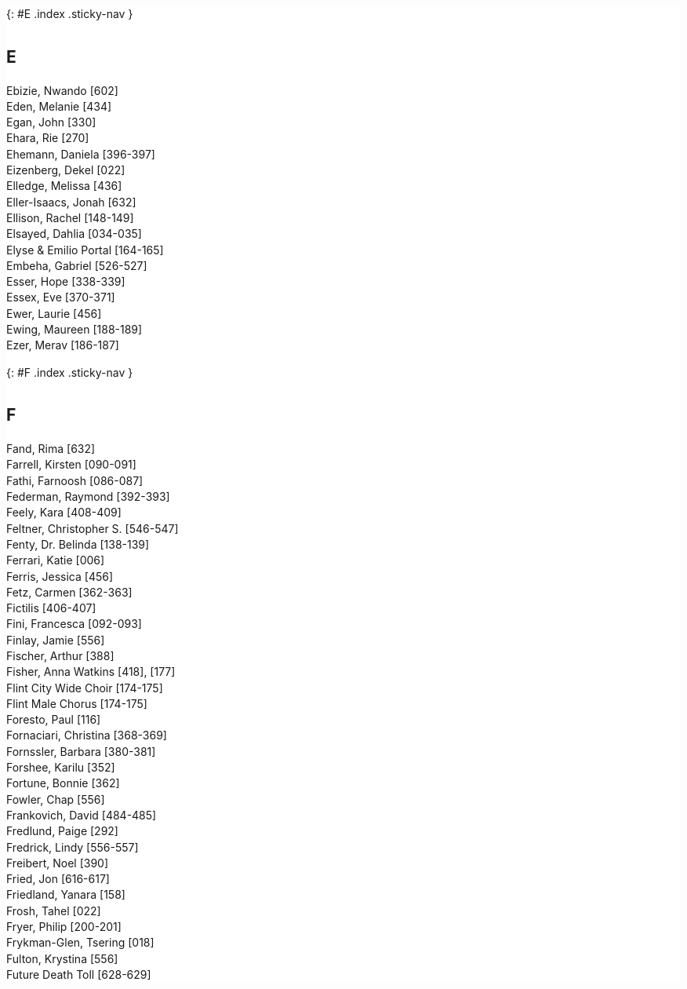 {: #E .index .sticky-nav }
## E

Ebizie, Nwando [602]  
Eden, Melanie [434]  
Egan, John [330]  
Ehara, Rie [270]  
Ehemann, Daniela [396-397]  
Eizenberg, Dekel [022]  
Elledge, Melissa [436]  
Eller-Isaacs, Jonah [632]  
Ellison, Rachel [148-149]  
Elsayed, Dahlia [034-035]  
Elyse & Emilio Portal [164-165]  
Embeha, Gabriel [526-527]  
Esser, Hope [338-339]  
Essex, Eve [370-371]  
Ewer, Laurie [456]  
Ewing, Maureen [188-189]  
Ezer, Merav [186-187]  

{: #F .index .sticky-nav }
## F

Fand, Rima [632]  
Farrell, Kirsten [090-091]  
Fathi, Farnoosh [086-087]  
Federman, Raymond [392-393]  
Feely, Kara [408-409]  
Feltner, Christopher S. [546-547]  
Fenty, Dr. Belinda [138-139]  
Ferrari, Katie [006]  
Ferris, Jessica [456]  
Fetz, Carmen [362-363]  
Fictilis [406-407]  
Fini, Francesca [092-093]  
Finlay, Jamie [556]  
Fischer, Arthur [388]  
Fisher, Anna Watkins [418], [177]  
Flint City Wide Choir [174-175]  
Flint Male Chorus [174-175]  
Foresto, Paul [116]  
Fornaciari, Christina [368-369]  
Fornssler, Barbara [380-381]  
Forshee, Karilu [352]  
Fortune, Bonnie [362]  
Fowler, Chap [556]  
Frankovich, David [484-485]  
Fredlund, Paige [292]  
Fredrick, Lindy [556-557]  
Freibert, Noel [390]  
Fried, Jon [616-617]  
Friedland, Yanara [158]  
Frosh, Tahel [022]  
Fryer, Philip [200-201]  
Frykman-Glen, Tsering [018]  
Fulton, Krystina [556]  
Future Death Toll [628-629]  
